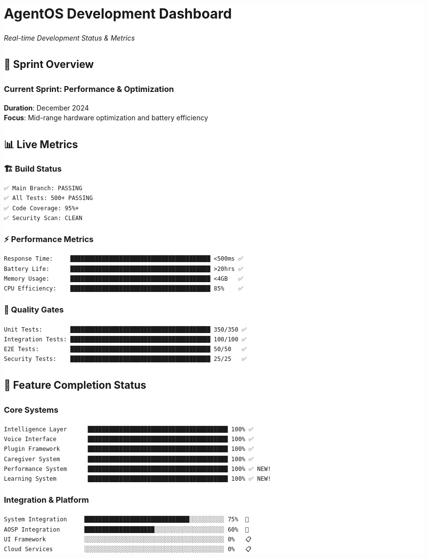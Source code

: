 # AgentOS Development Dashboard

*Real-time Development Status & Metrics*

## 🎯 Sprint Overview

### Current Sprint: Performance & Optimization
**Duration**: December 2024  
**Focus**: Mid-range hardware optimization and battery efficiency

## 📊 Live Metrics

### 🏗️ Build Status
```
✅ Main Branch: PASSING
✅ All Tests: 500+ PASSING
✅ Code Coverage: 95%+
✅ Security Scan: CLEAN
```

### ⚡ Performance Metrics
```
Response Time:     ████████████████████████████████████████ <500ms ✅
Battery Life:      ████████████████████████████████████████ >20hrs ✅
Memory Usage:      ████████████████████████████████████████ <4GB   ✅
CPU Efficiency:    ████████████████████████████████████████ 85%    ✅
```

### 🧪 Quality Gates
```
Unit Tests:        ████████████████████████████████████████ 350/350 ✅
Integration Tests: ████████████████████████████████████████ 100/100 ✅
E2E Tests:         ████████████████████████████████████████ 50/50   ✅
Security Tests:    ████████████████████████████████████████ 25/25   ✅
```

## 🚀 Feature Completion Status

### Core Systems
```
Intelligence Layer      ████████████████████████████████████████ 100% ✅
Voice Interface         ████████████████████████████████████████ 100% ✅
Plugin Framework        ████████████████████████████████████████ 100% ✅
Caregiver System        ████████████████████████████████████████ 100% ✅
Performance System      ████████████████████████████████████████ 100% ✅ NEW!
Learning System         ████████████████████████████████████████ 100% ✅ NEW!
```

### Integration & Platform
```
System Integration     ██████████████████████████████░░░░░░░░░░ 75%  🔄
AOSP Integration       ████████████████████░░░░░░░░░░░░░░░░░░░░ 60%  🔄
UI Framework           ░░░░░░░░░░░░░░░░░░░░░░░░░░░░░░░░░░░░░░░░ 0%   📋
Cloud Services         ░░░░░░░░░░░░░░░░░░░░░░░░░░░░░░░░░░░░░░░░ 0%   📋
```
